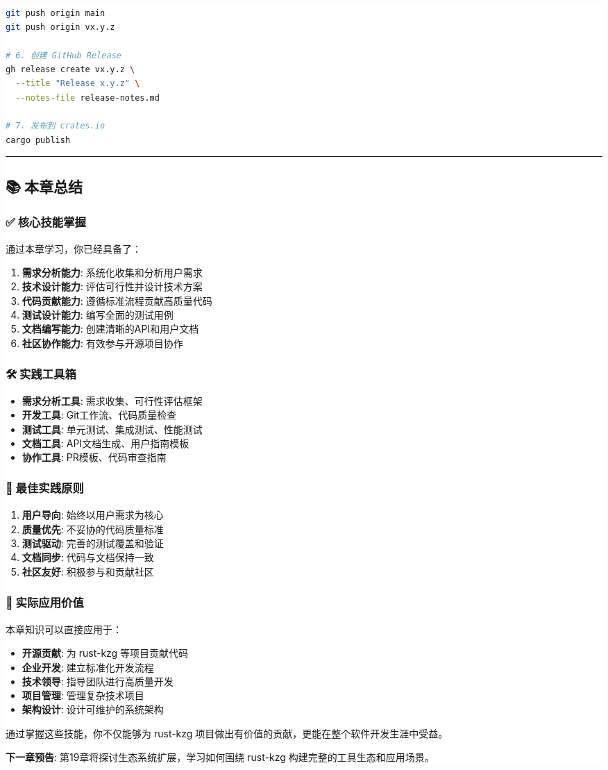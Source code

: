 ```bash
git push origin main
git push origin vx.y.z

# 6. 创建 GitHub Release
gh release create vx.y.z \
  --title "Release x.y.z" \
  --notes-file release-notes.md

# 7. 发布到 crates.io
cargo publish
```

---

## 📚 本章总结

### ✅ 核心技能掌握

通过本章学习，你已经具备了：

1. **需求分析能力**: 系统化收集和分析用户需求
2. **技术设计能力**: 评估可行性并设计技术方案
3. **代码贡献能力**: 遵循标准流程贡献高质量代码
4. **测试设计能力**: 编写全面的测试用例
5. **文档编写能力**: 创建清晰的API和用户文档
6. **社区协作能力**: 有效参与开源项目协作

### 🛠️ 实践工具箱

- **需求分析工具**: 需求收集、可行性评估框架
- **开发工具**: Git工作流、代码质量检查
- **测试工具**: 单元测试、集成测试、性能测试
- **文档工具**: API文档生成、用户指南模板
- **协作工具**: PR模板、代码审查指南

### 🎯 最佳实践原则

1. **用户导向**: 始终以用户需求为核心
2. **质量优先**: 不妥协的代码质量标准
3. **测试驱动**: 完善的测试覆盖和验证
4. **文档同步**: 代码与文档保持一致
5. **社区友好**: 积极参与和贡献社区

### 🚀 实际应用价值

本章知识可以直接应用于：

- **开源贡献**: 为 rust-kzg 等项目贡献代码
- **企业开发**: 建立标准化开发流程
- **技术领导**: 指导团队进行高质量开发
- **项目管理**: 管理复杂技术项目
- **架构设计**: 设计可维护的系统架构

通过掌握这些技能，你不仅能够为 rust-kzg 项目做出有价值的贡献，更能在整个软件开发生涯中受益。

**下一章预告**: 第19章将探讨生态系统扩展，学习如何围绕 rust-kzg 构建完整的工具生态和应用场景。
